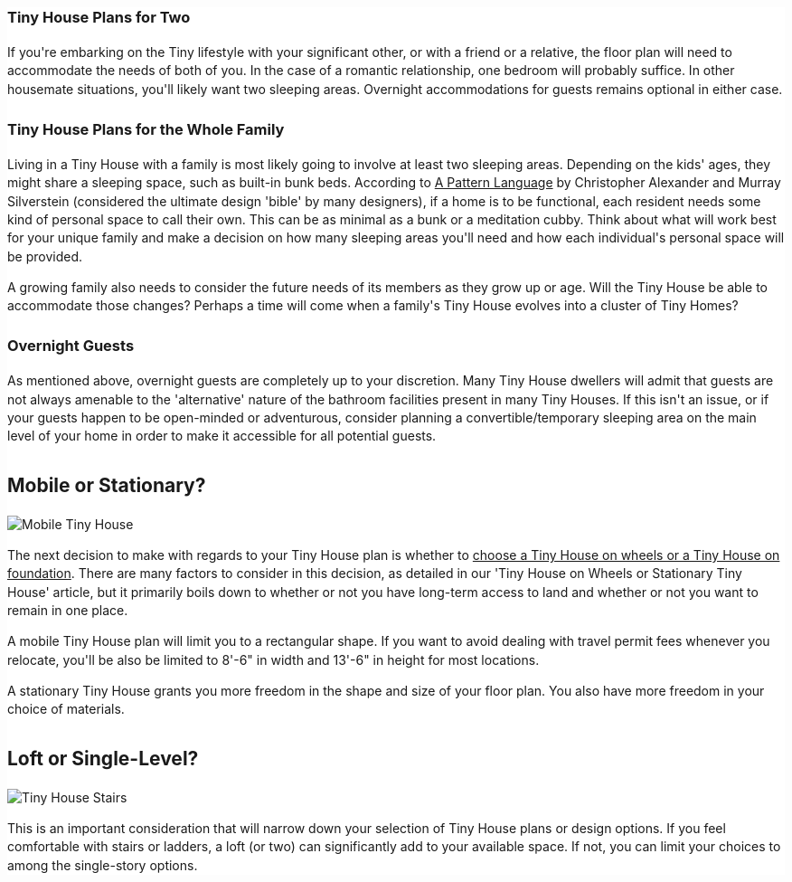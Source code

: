### Tiny House Plans for Two

If you're embarking on the Tiny lifestyle with your significant other, or with a friend or a relative, the floor plan will need to accommodate the needs of both of you. In the case of a romantic relationship, one bedroom will probably suffice. In other housemate situations, you'll likely want two sleeping areas. Overnight accommodations for guests remains optional in either case.  

### Tiny House Plans for the Whole Family

Living in a Tiny House with a family is most likely going to involve at least two sleeping areas. Depending on the kids' ages, they might share a sleeping space, such as built-in bunk beds. According to <span style="text-decoration:underline;">A Pattern Language</span> by Christopher Alexander and Murray Silverstein (considered the ultimate design 'bible' by many designers), if a home is to be functional, each resident needs some kind of personal space to call their own. This can be as minimal as a bunk or a meditation cubby. Think about what will work best for your unique family and make a decision on how many sleeping areas you'll need and how each individual's personal space will be provided.

A growing family also needs to consider the future needs of its members as they grow up or age. Will the Tiny House be able to accommodate those changes? Perhaps a time will come when a family's Tiny House evolves into a cluster of Tiny Homes?

### Overnight Guests

As mentioned above, overnight guests are completely up to your discretion. Many Tiny House dwellers will admit that guests are not always amenable to the 'alternative' nature of the bathroom facilities present in many Tiny Houses. If this isn't an issue, or if your guests happen to be open-minded or adventurous, consider planning a convertible/temporary sleeping area on the main level of your home in order to make it accessible for all potential guests.

## Mobile or Stationary?

![Mobile Tiny House](/img/what-to-look-for-tiny-house-plan-17.jpg)

The next decision to make with regards to your Tiny House plan is whether to [choose a Tiny House on wheels or a Tiny House on foundation](https://www.tinysociety.co/articles/tiny-house-on-wheels-or-stationary-tiny-house/). There are many factors to consider in this decision, as detailed in our 'Tiny House on Wheels or Stationary Tiny House' article, but it primarily boils down to whether or not you have long-term access to land and whether or not you want to remain in one place.

A mobile Tiny House plan will limit you to a rectangular shape. If you want to avoid dealing with travel permit fees whenever you relocate, you'll be also be limited to 8'-6" in width and 13'-6" in height for most locations.

A stationary Tiny House grants you more freedom in the shape and size of your floor plan. You also have more freedom in your choice of materials.

## Loft or Single-Level?

![Tiny House Stairs](/img/what-to-look-for-tiny-house-plan-8.jpg)

This is an important consideration that will narrow down your selection of Tiny House plans or design options. If you feel comfortable with stairs or ladders, a loft (or two) can significantly add to your available space. If not, you can limit your choices to among the single-story options.
